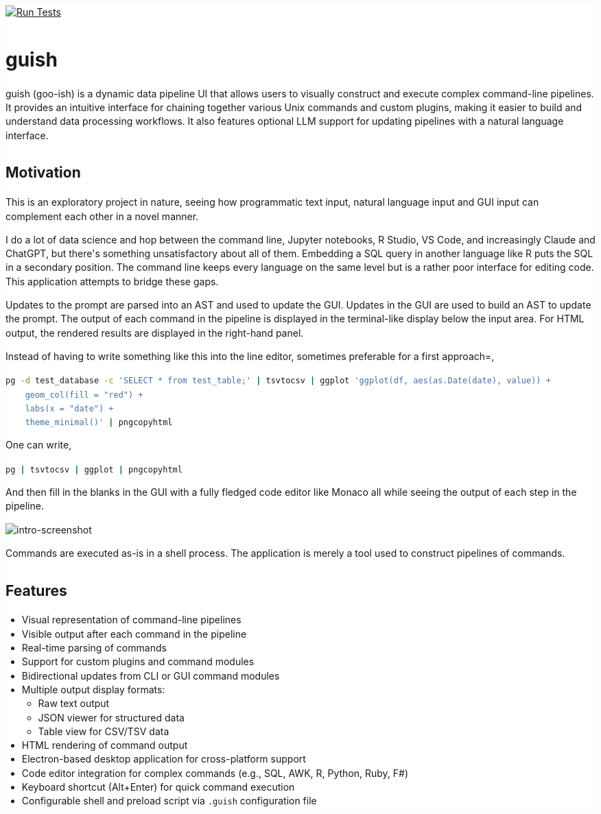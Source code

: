 [![Run Tests](https://github.com/williamcotton/guish/actions/workflows/test.yml/badge.svg)](https://github.com/williamcotton/guish/actions/workflows/test.yml)

# guish

guish (goo-ish) is a dynamic data pipeline UI that allows users to visually construct and execute complex command-line pipelines. It provides an intuitive interface for chaining together various Unix commands and custom plugins, making it easier to build and understand data processing workflows. It also features optional LLM support for updating pipelines with a natural language interface.

## Motivation

This is an exploratory project in nature, seeing how programmatic text input, natural language input and GUI input can complement each other in a novel manner.

I do a lot of data science and hop between the command line, Jupyter notebooks, R Studio, VS Code, and increasingly Claude and ChatGPT, but there's something unsatisfactory about all of them. Embedding a SQL query in another language like R puts the SQL in a secondary position. The command line keeps every language on the same level but is a rather poor interface for editing code. This application attempts to bridge these gaps.

Updates to the prompt are parsed into an AST and used to update the GUI. Updates in the GUI are used to build an AST to update the prompt. The output of each command in the pipeline is displayed in the terminal-like display below the input area. For HTML output, the rendered results are displayed in the right-hand panel.

Instead of having to write something like this into the line editor, sometimes preferable for a first approach=,

```sh
pg -d test_database -c 'SELECT * from test_table;' | tsvtocsv | ggplot 'ggplot(df, aes(as.Date(date), value)) +
    geom_col(fill = "red") +
    labs(x = "date") +
    theme_minimal()' | pngcopyhtml
```

One can write,

```sh
pg | tsvtocsv | ggplot | pngcopyhtml
```

And then fill in the blanks in the GUI with a fully fledged code editor like Monaco all while seeing the output of each step in the pipeline.

![intro-screenshot](https://github.com/user-attachments/assets/85357148-aabe-4ebb-a76b-c6287fbdcc8a)

Commands are executed as-is in a shell process. The application is merely a tool used to construct pipelines of commands.

## Features

- Visual representation of command-line pipelines
- Visible output after each command in the pipeline
- Real-time parsing of commands
- Support for custom plugins and command modules
- Bidirectional updates from CLI or GUI command modules
- Multiple output display formats:
  - Raw text output
  - JSON viewer for structured data
  - Table view for CSV/TSV data
- HTML rendering of command output
- Electron-based desktop application for cross-platform support
- Code editor integration for complex commands (e.g., SQL, AWK, R, Python, Ruby, F#)
- Keyboard shortcut (Alt+Enter) for quick command execution
- Configurable shell and preload script via `.guish` configuration file